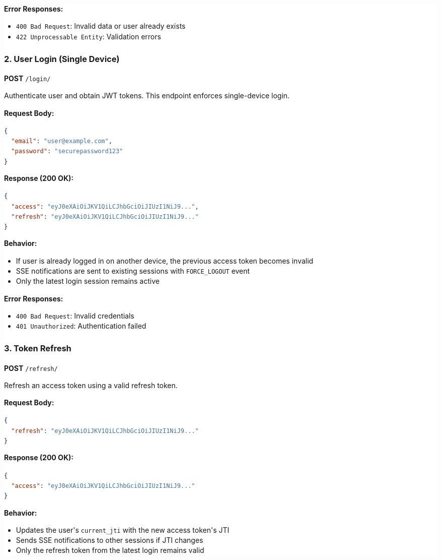 **Error Responses:**
- `400 Bad Request`: Invalid data or user already exists
- `422 Unprocessable Entity`: Validation errors

### 2. User Login (Single Device)

**POST** `/login/`

Authenticate user and obtain JWT tokens. This endpoint enforces single-device login.

**Request Body:**
```json
{
  "email": "user@example.com",
  "password": "securepassword123"
}
```

**Response (200 OK):**
```json
{
  "access": "eyJ0eXAiOiJKV1QiLCJhbGciOiJIUzI1NiJ9...",
  "refresh": "eyJ0eXAiOiJKV1QiLCJhbGciOiJIUzI1NiJ9..."
}
```

**Behavior:**
- If user is already logged in on another device, the previous access token becomes invalid
- SSE notifications are sent to existing sessions with `FORCE_LOGOUT` event
- Only the latest login session remains active

**Error Responses:**
- `400 Bad Request`: Invalid credentials
- `401 Unauthorized`: Authentication failed

### 3. Token Refresh

**POST** `/refresh/`

Refresh an access token using a valid refresh token.

**Request Body:**
```json
{
  "refresh": "eyJ0eXAiOiJKV1QiLCJhbGciOiJIUzI1NiJ9..."
}
```

**Response (200 OK):**
```json
{
  "access": "eyJ0eXAiOiJKV1QiLCJhbGciOiJIUzI1NiJ9..."
}
```

**Behavior:**
- Updates the user's `current_jti` with the new access token's JTI
- Sends SSE notifications to other sessions if JTI changes
- Only the refresh token from the latest login remains valid
